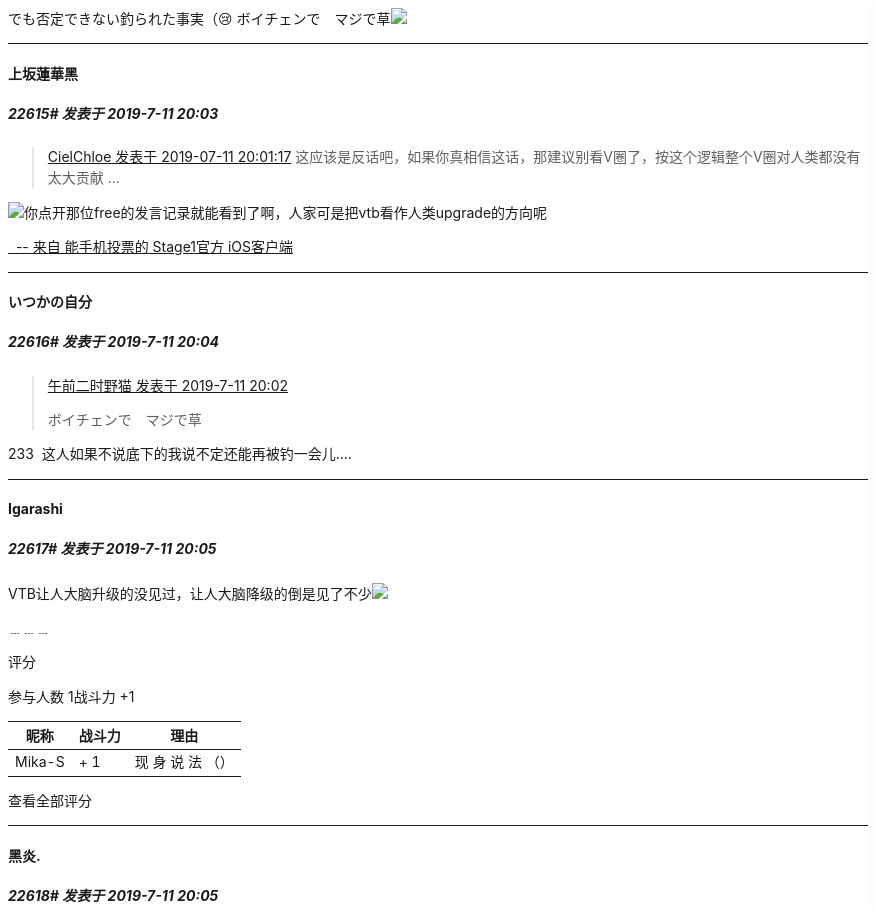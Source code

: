 でも否定できない釣られた事実（😢</blockquote>
ボイチェンで　マジで草<img src="https://static.saraba1st.com/image/smiley/face2017/066.png" referrerpolicy="no-referrer">


-----

####  上坂蓮華黑  
##### 22615#       发表于 2019-7-11 20:03


<blockquote><a href="httphttps://bbs.saraba1st.com/2b/forum.php?mod=redirect&amp;goto=findpost&amp;pid=44476855&amp;ptid=1823171" target="_blank">CielChloe 发表于 2019-07-11 20:01:17</a>
这应该是反话吧，如果你真相信这话，那建议别看V圈了，按这个逻辑整个V圈对人类都没有太大贡献 ...</blockquote><img src="https://static.saraba1st.com/image/smiley/face2017/067.png" referrerpolicy="no-referrer">你点开那位free的发言记录就能看到了啊，人家可是把vtb看作人类upgrade的方向呢

[  -- 来自 能手机投票的 Stage1官方 iOS客户端](https://itunes.apple.com/fi/app/saraba1st/id1221237470?mt=8)


-----

####  いつかの自分  
##### 22616#       发表于 2019-7-11 20:04


<blockquote><a href="httphttps://bbs.saraba1st.com/2b/forum.php?mod=redirect&amp;goto=findpost&amp;pid=44476873&amp;ptid=1823171" target="_blank">午前二时野猫 发表于 2019-7-11 20:02</a>

ボイチェンで　マジで草</blockquote>
233  这人如果不说底下的我说不定还能再被钓一会儿....


-----

####  Igarashi  
##### 22617#       发表于 2019-7-11 20:05


VTB让人大脑升级的没见过，让人大脑降级的倒是见了不少<img src="https://static.saraba1st.com/image/smiley/face2017/067.png" referrerpolicy="no-referrer">


﹍﹍﹍

评分


 参与人数 1战斗力 +1

|昵称|战斗力|理由|
|----|---|---|
| Mika-S| + 1|现 身 说 法 （）|


查看全部评分


-----

####  黑炎.  
##### 22618#       发表于 2019-7-11 20:05
